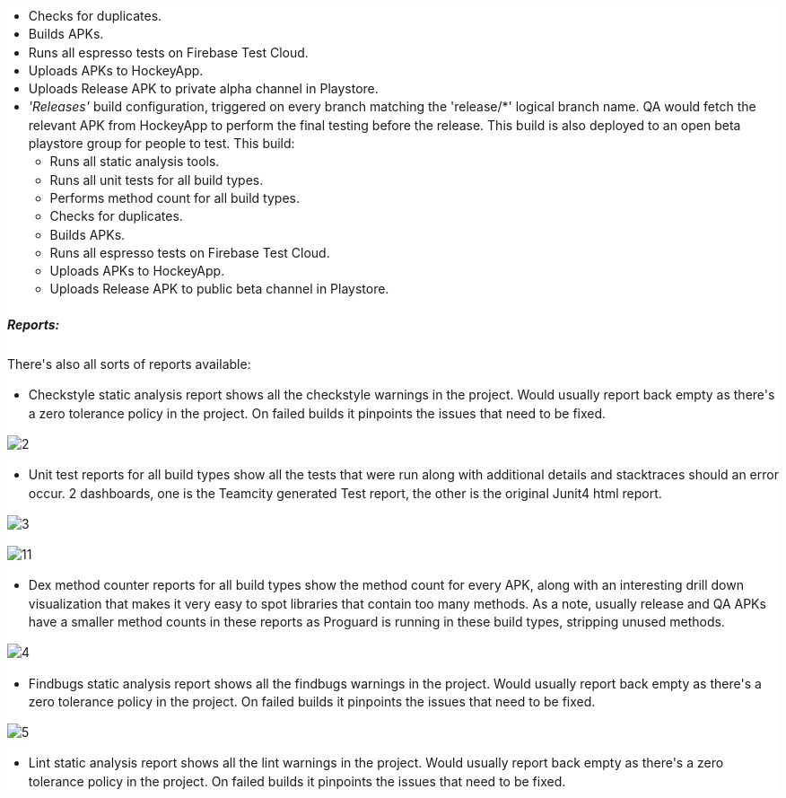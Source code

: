   * Checks for duplicates.
  * Builds APKs.
  * Runs all espresso tests on Firebase Test Cloud.
  * Uploads APKs to HockeyApp.
  * Uploads Release APK to private alpha channel in Playstore.
* _'Releases'_ build configuration, triggered on every branch matching the 'release/*' logical branch name.
QA would fetch the relevant APK from HockeyApp to perform the final testing before the release.
This build is also deployed to an open beta playstore group for people to test. This build:
  * Runs all static analysis tools.
  * Runs all unit tests for all build types.
  * Performs method count for all build types.
  * Checks for duplicates.
  * Builds APKs.
  * Runs all espresso tests on Firebase Test Cloud.
  * Uploads APKs to HockeyApp.
  * Uploads Release APK to public beta channel in Playstore.


##### Reports:
There's also all sorts of reports available:

* Checkstyle static analysis report shows all the checkstyle warnings in the project. Would usually report
 back empty as there's a zero tolerance policy in the project. On failed builds it pinpoints the issues
 that need to be fixed.

![2]
* Unit test reports for all build types show all the tests that were run along with additional details
and stacktraces should an error occur. 2 dashboards, one is the Teamcity generated Test report, the
other is the original Junit4 html report.

![3]

![11]
* Dex method counter reports for all build types show the method count for every APK, along with an
interesting drill down visualization that makes it very easy to spot libraries that contain too many
methods. As a note, usually release and QA APKs have a smaller method counts in these reports as
Proguard is running in these build types, stripping unused methods.

![4]
* Findbugs static analysis report shows all the findbugs warnings in the project. Would usually report
back empty as there's a zero tolerance policy in the project. On failed builds it pinpoints the issues
that need to be fixed.

![5]
* Lint static analysis report shows all the lint warnings in the project. Would usually report back
empty as there's a zero tolerance policy in the project. On failed builds it pinpoints the issues
that need to be fixed.


  [1]: ./art/screenshot.png
  [2]: ./art/checkstyle.png
  [3]: ./art/unit_tests_1.png
  [4]: ./art/dex_count.png
  [5]: ./art/findbugs.png
  [6]: ./art/lint.png
  [7]: ./art/pmd.png
  [8]: ./art/hockeyapp.png
  [10]: ./art/reports.png
  [11]: ./art/unit_tests_2.png
  [12]: ./art/firebase.png